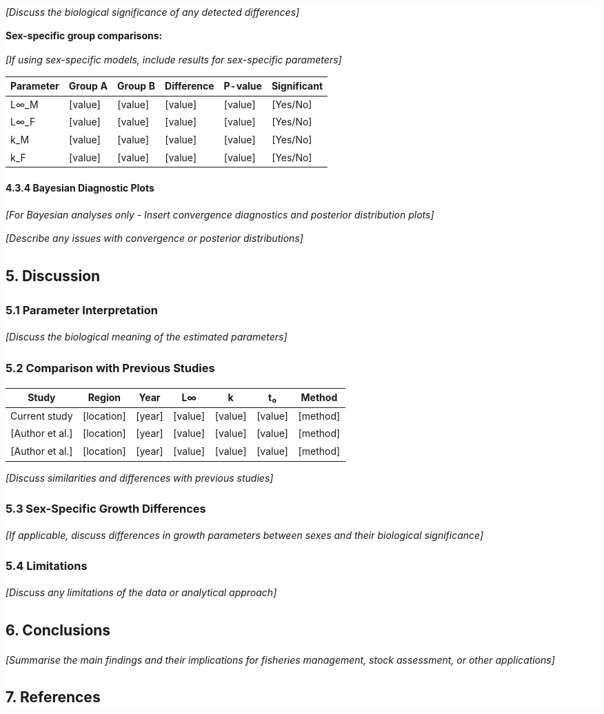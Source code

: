 *[Discuss the biological significance of any detected differences]*

**Sex-specific group comparisons:**

*[If using sex-specific models, include results for sex-specific parameters]*

| Parameter | Group A | Group B | Difference | P-value | Significant |
| --------- | ------- | ------- | ---------- | ------- | ----------- |
| L∞_M      | [value] | [value] | [value]    | [value] | [Yes/No]    |
| L∞_F      | [value] | [value] | [value]    | [value] | [Yes/No]    |
| k_M       | [value] | [value] | [value]    | [value] | [Yes/No]    |
| k_F       | [value] | [value] | [value]    | [value] | [Yes/No]    |

#### 4.3.4 Bayesian Diagnostic Plots

*[For Bayesian analyses only - Insert convergence diagnostics and posterior distribution plots]*

*[Describe any issues with convergence or posterior distributions]*

## 5. Discussion

### 5.1 Parameter Interpretation

*[Discuss the biological meaning of the estimated parameters]*

### 5.2 Comparison with Previous Studies

| Study           | Region     | Year   | L∞      | k       | t₀      | Method   |
| --------------- | ---------- | ------ | ------- | ------- | ------- | -------- |
| Current study   | [location] | [year] | [value] | [value] | [value] | [method] |
| [Author et al.] | [location] | [year] | [value] | [value] | [value] | [method] |
| [Author et al.] | [location] | [year] | [value] | [value] | [value] | [method] |

*[Discuss similarities and differences with previous studies]*

### 5.3 Sex-Specific Growth Differences

*[If applicable, discuss differences in growth parameters between sexes and their biological significance]*

### 5.4 Limitations

*[Discuss any limitations of the data or analytical approach]*

## 6. Conclusions

*[Summarise the main findings and their implications for fisheries management, stock assessment, or other applications]*

## 7. References
